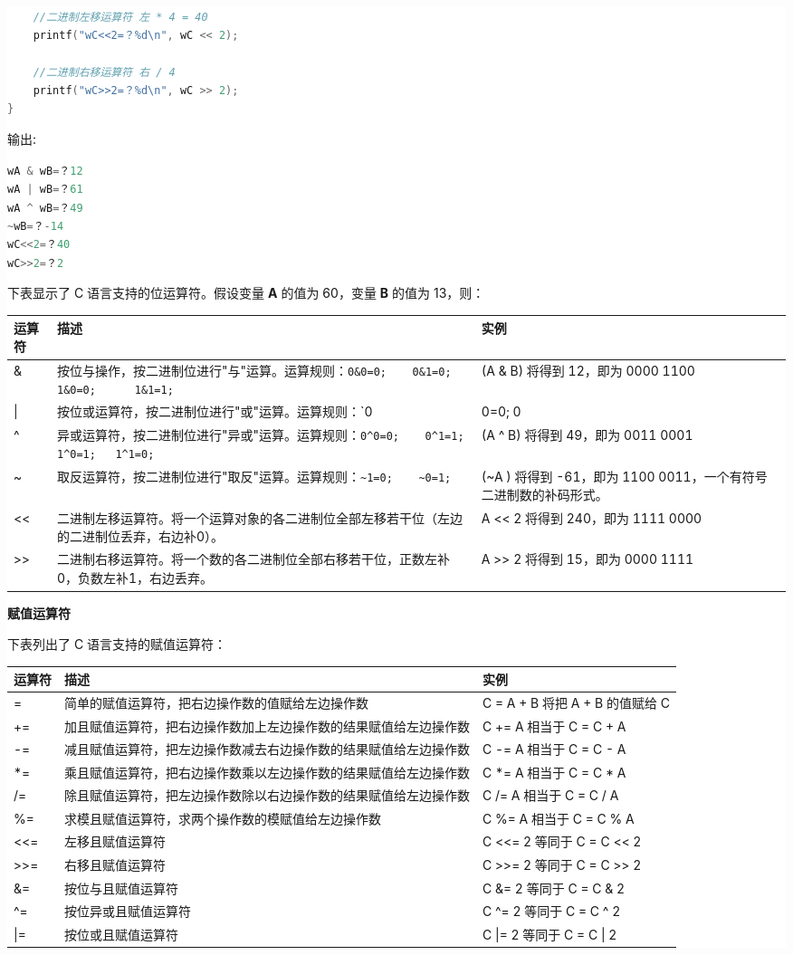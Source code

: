 ```c
    //二进制左移运算符 左 * 4 = 40
    printf("wC<<2=？%d\n", wC << 2);

    //二进制右移运算符 右 / 4
    printf("wC>>2=？%d\n", wC >> 2);
}

```

输出:

```c
wA & wB=？12
wA | wB=？61
wA ^ wB=？49
~wB=？-14
wC<<2=？40
wC>>2=？2

```

下表显示了 C 语言支持的位运算符。假设变量 **A** 的值为 60，变量 **B** 的值为 13，则：

| 运算符 | 描述                                                         | 实例                                                         |
| :----- | :----------------------------------------------------------- | :----------------------------------------------------------- |
| &      | 按位与操作，按二进制位进行"与"运算。运算规则：`0&0=0;    0&1=0;     1&0=0;      1&1=1;` | (A & B) 将得到 12，即为 0000 1100                            |
| \|     | 按位或运算符，按二进制位进行"或"运算。运算规则：`0|0=0;    0|1=1;    1|0=1;     1|1=1;` | (A \| B) 将得到 61，即为 0011 1101                           |
| ^      | 异或运算符，按二进制位进行"异或"运算。运算规则：`0^0=0;    0^1=1;    1^0=1;   1^1=0;` | (A ^ B) 将得到 49，即为 0011 0001                            |
| ~      | 取反运算符，按二进制位进行"取反"运算。运算规则：`~1=0;    ~0=1;` | (~A ) 将得到 -61，即为 1100 0011，一个有符号二进制数的补码形式。 |
| <<     | 二进制左移运算符。将一个运算对象的各二进制位全部左移若干位（左边的二进制位丢弃，右边补0）。 | A << 2 将得到 240，即为 1111 0000                            |
| >>     | 二进制右移运算符。将一个数的各二进制位全部右移若干位，正数左补0，负数左补1，右边丢弃。 | A >> 2 将得到 15，即为 0000 1111                             |

**赋值运算符**

下表列出了 C 语言支持的赋值运算符：

| 运算符 | 描述                                                         | 实例                            |
| :----- | :----------------------------------------------------------- | :------------------------------ |
| =      | 简单的赋值运算符，把右边操作数的值赋给左边操作数             | C = A + B 将把 A + B 的值赋给 C |
| +=     | 加且赋值运算符，把右边操作数加上左边操作数的结果赋值给左边操作数 | C += A 相当于 C = C + A         |
| -=     | 减且赋值运算符，把左边操作数减去右边操作数的结果赋值给左边操作数 | C -= A 相当于 C = C - A         |
| *=     | 乘且赋值运算符，把右边操作数乘以左边操作数的结果赋值给左边操作数 | C *= A 相当于 C = C * A         |
| /=     | 除且赋值运算符，把左边操作数除以右边操作数的结果赋值给左边操作数 | C /= A 相当于 C = C / A         |
| %=     | 求模且赋值运算符，求两个操作数的模赋值给左边操作数           | C %= A 相当于 C = C % A         |
| <<=    | 左移且赋值运算符                                             | C <<= 2 等同于 C = C << 2       |
| >>=    | 右移且赋值运算符                                             | C >>= 2 等同于 C = C >> 2       |
| &=     | 按位与且赋值运算符                                           | C &= 2 等同于 C = C & 2         |
| ^=     | 按位异或且赋值运算符                                         | C ^= 2 等同于 C = C ^ 2         |
| \|=    | 按位或且赋值运算符                                           | C \|= 2 等同于 C = C \| 2       |
